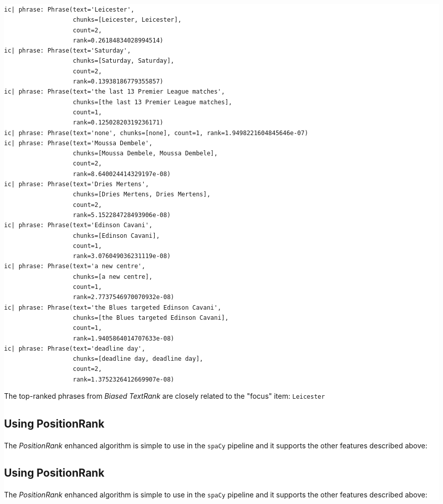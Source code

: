     ic| phrase: Phrase(text='Leicester',
                       chunks=[Leicester, Leicester],
                       count=2,
                       rank=0.26184834028994514)
    ic| phrase: Phrase(text='Saturday',
                       chunks=[Saturday, Saturday],
                       count=2,
                       rank=0.13938186779355857)
    ic| phrase: Phrase(text='the last 13 Premier League matches',
                       chunks=[the last 13 Premier League matches],
                       count=1,
                       rank=0.12502820319236171)
    ic| phrase: Phrase(text='none', chunks=[none], count=1, rank=1.9498221604845646e-07)
    ic| phrase: Phrase(text='Moussa Dembele',
                       chunks=[Moussa Dembele, Moussa Dembele],
                       count=2,
                       rank=8.640024414329197e-08)
    ic| phrase: Phrase(text='Dries Mertens',
                       chunks=[Dries Mertens, Dries Mertens],
                       count=2,
                       rank=5.152284728493906e-08)
    ic| phrase: Phrase(text='Edinson Cavani',
                       chunks=[Edinson Cavani],
                       count=1,
                       rank=3.076049036231119e-08)
    ic| phrase: Phrase(text='a new centre',
                       chunks=[a new centre],
                       count=1,
                       rank=2.7737546970070932e-08)
    ic| phrase: Phrase(text='the Blues targeted Edinson Cavani',
                       chunks=[the Blues targeted Edinson Cavani],
                       count=1,
                       rank=1.9405864014707633e-08)
    ic| phrase: Phrase(text='deadline day',
                       chunks=[deadline day, deadline day],
                       count=2,
                       rank=1.3752326412669907e-08)


The top-ranked phrases from *Biased TextRank* are closely related to the "focus" item: `Leicester`

## Using PositionRank

The *PositionRank* enhanced algorithm is simple to use in the `spaCy` pipeline and it supports the other features described above:

## Using PositionRank

The *PositionRank* enhanced algorithm is simple to use in the `spaCy` pipeline and it supports the other features described above:

